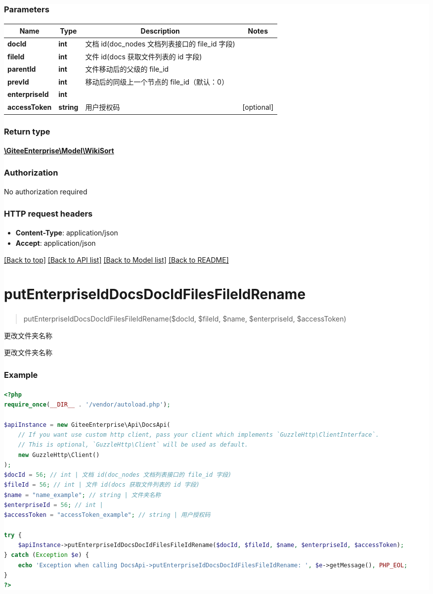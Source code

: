 ```php
```

### Parameters

Name | Type | Description  | Notes
------------- | ------------- | ------------- | -------------
 **docId** | **int**| 文档 id(doc_nodes 文档列表接口的 file_id 字段) |
 **fileId** | **int**| 文件 id(docs 获取文件列表的 id 字段) |
 **parentId** | **int**| 文件移动后的父级的 file_id |
 **prevId** | **int**| 移动后的同级上一个节点的 file_id（默认：0） |
 **enterpriseId** | **int**|  |
 **accessToken** | **string**| 用户授权码 | [optional]

### Return type

[**\GiteeEnterprise\Model\WikiSort**](../Model/WikiSort.md)

### Authorization

No authorization required

### HTTP request headers

 - **Content-Type**: application/json
 - **Accept**: application/json

[[Back to top]](#) [[Back to API list]](../../README.md#documentation-for-api-endpoints) [[Back to Model list]](../../README.md#documentation-for-models) [[Back to README]](../../README.md)

# **putEnterpriseIdDocsDocIdFilesFileIdRename**
> putEnterpriseIdDocsDocIdFilesFileIdRename($docId, $fileId, $name, $enterpriseId, $accessToken)

更改文件夹名称

更改文件夹名称

### Example
```php
<?php
require_once(__DIR__ . '/vendor/autoload.php');

$apiInstance = new GiteeEnterprise\Api\DocsApi(
    // If you want use custom http client, pass your client which implements `GuzzleHttp\ClientInterface`.
    // This is optional, `GuzzleHttp\Client` will be used as default.
    new GuzzleHttp\Client()
);
$docId = 56; // int | 文档 id(doc_nodes 文档列表接口的 file_id 字段)
$fileId = 56; // int | 文件 id(docs 获取文件列表的 id 字段)
$name = "name_example"; // string | 文件夹名称
$enterpriseId = 56; // int | 
$accessToken = "accessToken_example"; // string | 用户授权码

try {
    $apiInstance->putEnterpriseIdDocsDocIdFilesFileIdRename($docId, $fileId, $name, $enterpriseId, $accessToken);
} catch (Exception $e) {
    echo 'Exception when calling DocsApi->putEnterpriseIdDocsDocIdFilesFileIdRename: ', $e->getMessage(), PHP_EOL;
}
?>
```
